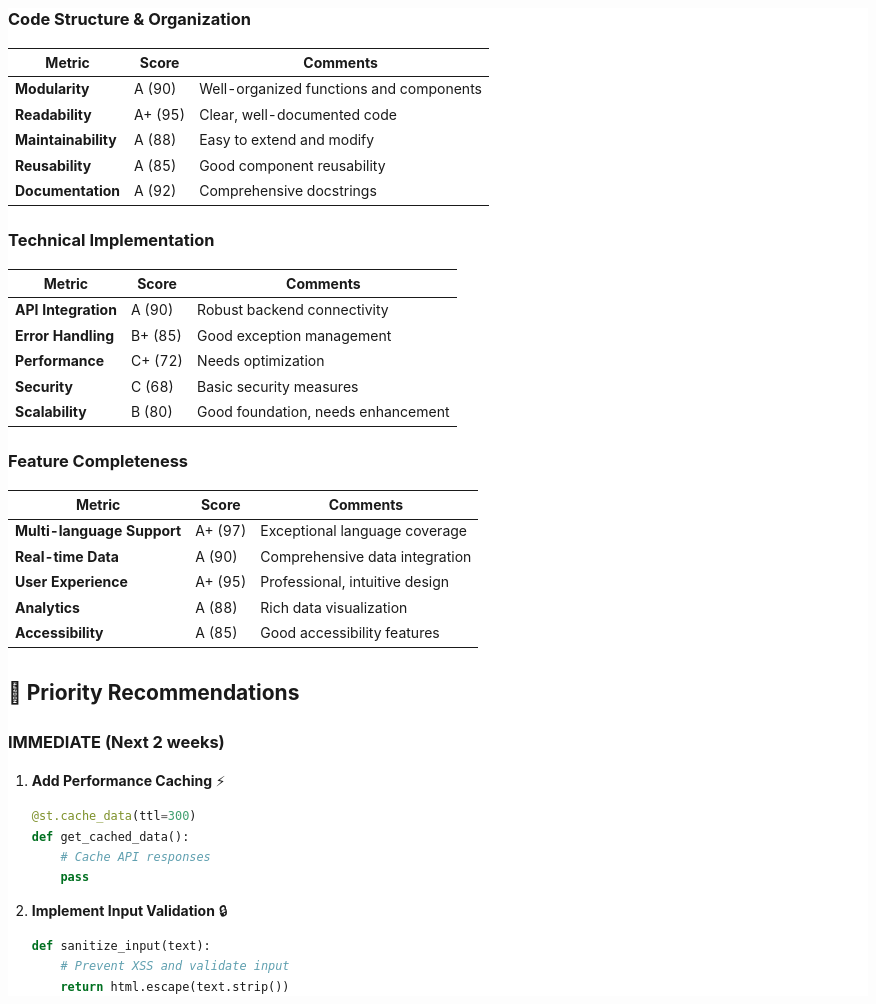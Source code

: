 ### **Code Structure & Organization**
| Metric | Score | Comments |
|--------|-------|----------|
| **Modularity** | A (90) | Well-organized functions and components |
| **Readability** | A+ (95) | Clear, well-documented code |
| **Maintainability** | A (88) | Easy to extend and modify |
| **Reusability** | A (85) | Good component reusability |
| **Documentation** | A (92) | Comprehensive docstrings |

### **Technical Implementation**
| Metric | Score | Comments |
|--------|-------|----------|
| **API Integration** | A (90) | Robust backend connectivity |
| **Error Handling** | B+ (85) | Good exception management |
| **Performance** | C+ (72) | Needs optimization |
| **Security** | C (68) | Basic security measures |
| **Scalability** | B (80) | Good foundation, needs enhancement |

### **Feature Completeness**
| Metric | Score | Comments |
|--------|-------|----------|
| **Multi-language Support** | A+ (97) | Exceptional language coverage |
| **Real-time Data** | A (90) | Comprehensive data integration |
| **User Experience** | A+ (95) | Professional, intuitive design |
| **Analytics** | A (88) | Rich data visualization |
| **Accessibility** | A (85) | Good accessibility features |

## 🚀 **Priority Recommendations**

### **IMMEDIATE (Next 2 weeks)**
1. **Add Performance Caching** ⚡
   ```python
   @st.cache_data(ttl=300)
   def get_cached_data():
       # Cache API responses
       pass
   ```

2. **Implement Input Validation** 🔒
   ```python
   def sanitize_input(text):
       # Prevent XSS and validate input
       return html.escape(text.strip())
   ```
